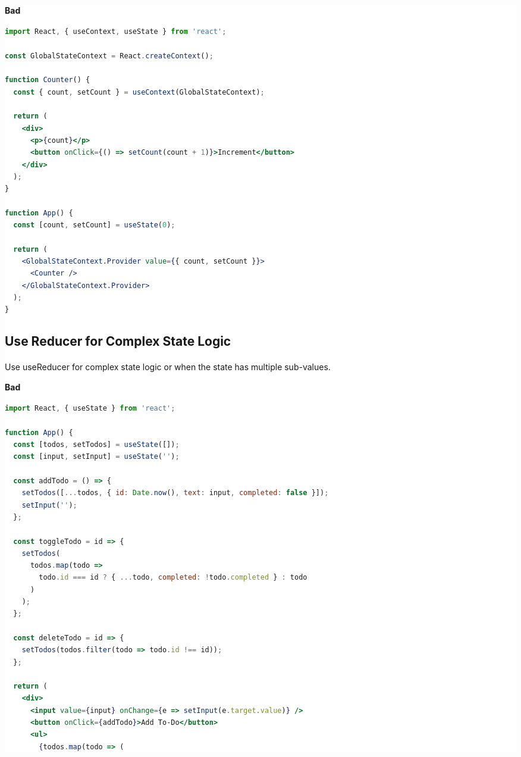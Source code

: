 **Bad**
```jsx
import React, { useContext, useState } from 'react';

const GlobalStateContext = React.createContext();

function Counter() {
  const { count, setCount } = useContext(GlobalStateContext);

  return (
    <div>
      <p>{count}</p>
      <button onClick={() => setCount(count + 1)}>Increment</button>
    </div>
  );
}

function App() {
  const [count, setCount] = useState(0);

  return (
    <GlobalStateContext.Provider value={{ count, setCount }}>
      <Counter />
    </GlobalStateContext.Provider>
  );
}

```

## Use Reducer for Complex State Logic

Use useReducer for complex state logic or when the state has multiple sub-values.

**Bad**
```jsx
import React, { useState } from 'react';

function App() {
  const [todos, setTodos] = useState([]);
  const [input, setInput] = useState('');

  const addTodo = () => {
    setTodos([...todos, { id: Date.now(), text: input, completed: false }]);
    setInput('');
  };

  const toggleTodo = id => {
    setTodos(
      todos.map(todo =>
        todo.id === id ? { ...todo, completed: !todo.completed } : todo
      )
    );
  };

  const deleteTodo = id => {
    setTodos(todos.filter(todo => todo.id !== id));
  };

  return (
    <div>
      <input value={input} onChange={e => setInput(e.target.value)} />
      <button onClick={addTodo}>Add To-Do</button>
      <ul>
        {todos.map(todo => (
```